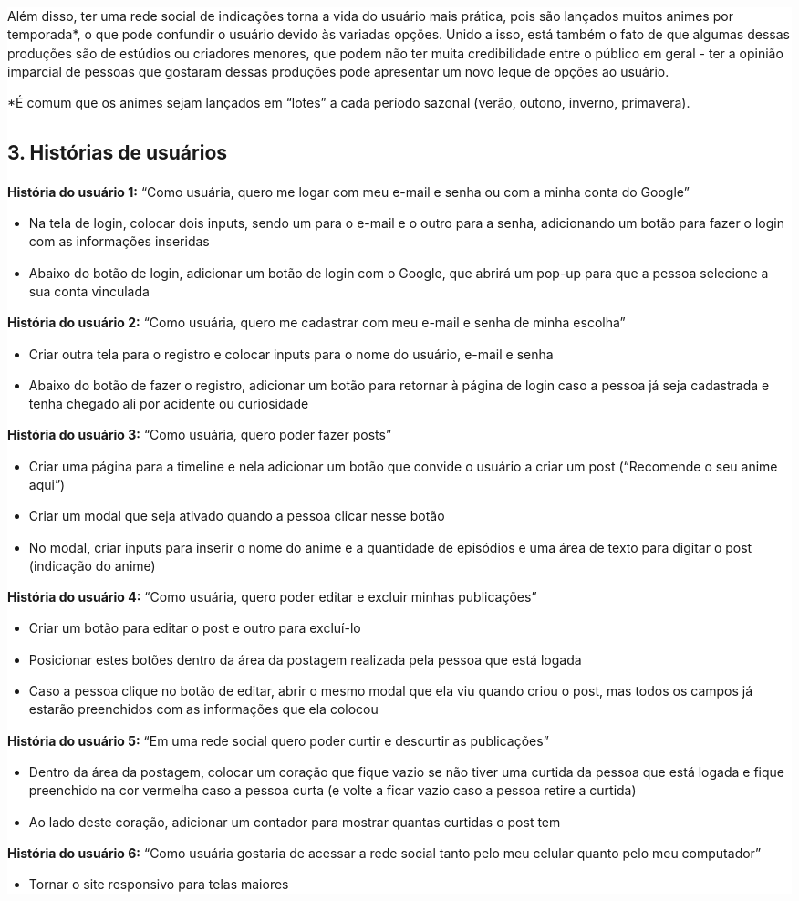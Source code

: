 Além disso, ter uma rede social de indicações torna a vida do usuário mais prática, pois são lançados muitos animes por temporada*, o que pode confundir o usuário devido às variadas opções. Unido a isso, está também o fato de que algumas dessas produções são de estúdios ou criadores menores, que podem não ter muita credibilidade entre o público em geral - ter a opinião imparcial de pessoas que gostaram dessas produções pode apresentar um novo leque de opções ao usuário.

*É comum que os animes sejam lançados em “lotes” a cada período sazonal (verão, outono, inverno, primavera).


## 3. Histórias de usuários

**História do usuário 1:** “Como usuária, quero me logar com meu e-mail e senha ou com a minha conta do Google”

* Na tela de login, colocar dois inputs, sendo um para o e-mail e o outro para a senha, adicionando um botão para fazer o login com as informações inseridas

* Abaixo do botão de login, adicionar um botão de login com o Google, que abrirá um pop-up para que a pessoa selecione a sua conta vinculada

**História do usuário 2:** “Como usuária, quero me cadastrar com meu e-mail e senha de minha escolha”

* Criar outra tela para o registro e colocar inputs para o nome do usuário, e-mail e senha

* Abaixo do botão de fazer o registro, adicionar um botão para retornar à página de login caso a pessoa já seja cadastrada e tenha chegado ali por acidente ou curiosidade

**História do usuário 3:** “Como usuária, quero poder fazer posts”

* Criar uma página para a timeline e nela adicionar um botão que convide o usuário a criar um post (“Recomende o seu anime aqui”)

* Criar um modal que seja ativado quando a pessoa clicar nesse botão

* No modal, criar inputs para inserir o nome do anime e a quantidade de episódios e uma área de texto para digitar o post (indicação do anime)

**História do usuário 4:** “Como usuária, quero poder editar e excluir minhas publicações”

* Criar um botão para editar o post e outro para excluí-lo

* Posicionar estes botões dentro da área da postagem realizada pela pessoa que está logada

* Caso a pessoa clique no botão de editar, abrir o mesmo modal que ela viu quando criou o post, mas todos os campos já estarão preenchidos com as informações que ela colocou

**História do usuário 5:** “Em uma rede social quero poder curtir e descurtir as publicações”

* Dentro da área da postagem, colocar um coração que fique vazio se não tiver uma curtida da pessoa que está logada e fique preenchido na cor vermelha caso a pessoa curta (e volte a ficar vazio caso a pessoa retire a curtida)

* Ao lado deste coração, adicionar um contador para mostrar quantas curtidas o post tem

**História do usuário 6:** “Como usuária gostaria de acessar a rede social tanto pelo meu celular quanto pelo meu computador”

* Tornar o site responsivo para telas maiores
